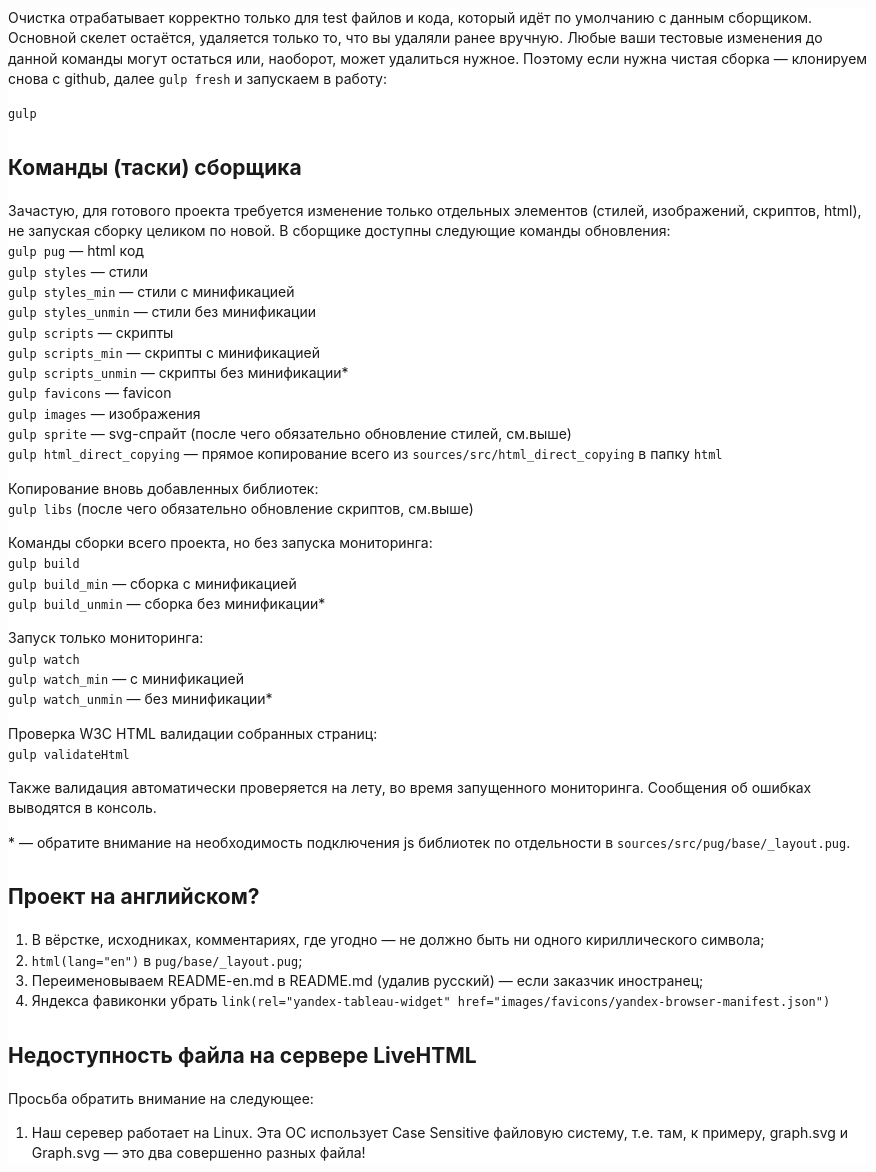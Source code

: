 Очистка отрабатывает корректно только для test файлов и кода, который идёт по умолчанию с данным сборщиком. Основной скелет остаётся, удаляется только то, что вы удаляли ранее вручную. Любые ваши тестовые изменения до данной команды могут остаться или, наоборот, может удалиться нужное. Поэтому если нужна чистая сборка — клонируем снова с github, далее ```gulp fresh``` и запускаем в работу:
```sh
gulp
```

## Команды (таски) сборщика

Зачастую, для готового проекта требуется изменение только отдельных элементов (стилей, изображений, скриптов, html), не запуская сборку целиком по новой.
В сборщике доступны следующие команды обновления:  
```gulp pug``` — html код  
```gulp styles``` — стили  
```gulp styles_min``` — стили с минификацией  
```gulp styles_unmin``` — стили без минификации  
```gulp scripts``` — скрипты  
```gulp scripts_min``` — скрипты с минификацией  
```gulp scripts_unmin``` — скрипты без минификации*  
```gulp favicons``` — favicon  
```gulp images``` — изображения  
```gulp sprite``` — svg-спрайт (после чего обязательно обновление стилей, см.выше)  
```gulp html_direct_copying``` — прямое копирование всего из ```sources/src/html_direct_copying``` в папку ```html```

Копирование вновь добавленных библиотек:  
```gulp libs``` (после чего обязательно обновление скриптов, см.выше)

Команды сборки всего проекта, но без запуска мониторинга:  
```gulp build```  
```gulp build_min``` — сборка c минификацией  
```gulp build_unmin``` — сборка без минификации*

Запуск только мониторинга:  
```gulp watch```  
```gulp watch_min``` — с минификацией  
```gulp watch_unmin``` — без минификации*

Проверка W3C HTML валидации собранных страниц:  
```gulp validateHtml```

Также валидация автоматически проверяется на лету, во время запущенного мониторинга. Сообщения об ошибках выводятся в консоль.

\* — обратите внимание на необходимость подключения js библиотек по отдельности в ```sources/src/pug/base/_layout.pug```.

## Проект на английском?

1. В вёрстке, исходниках, комментариях, где угодно — не должно быть ни одного кириллического символа;
2. ```html(lang="en")``` в ```pug/base/_layout.pug```;
3. Переименовываем README-en.md в README.md (удалив русский) — если заказчик иностранец;
4. Яндекса фавиконки убрать ```link(rel="yandex-tableau-widget" href="images/favicons/yandex-browser-manifest.json")```


## Недоступность файла на сервере LiveHTML

Просьба обратить внимание на следующее:

1. Наш серевер работает на Linux. Эта ОС использует Case Sensitive файловую систему, т.е. там, к примеру, graph.svg и Graph.svg — это два совершенно разных файла!

```